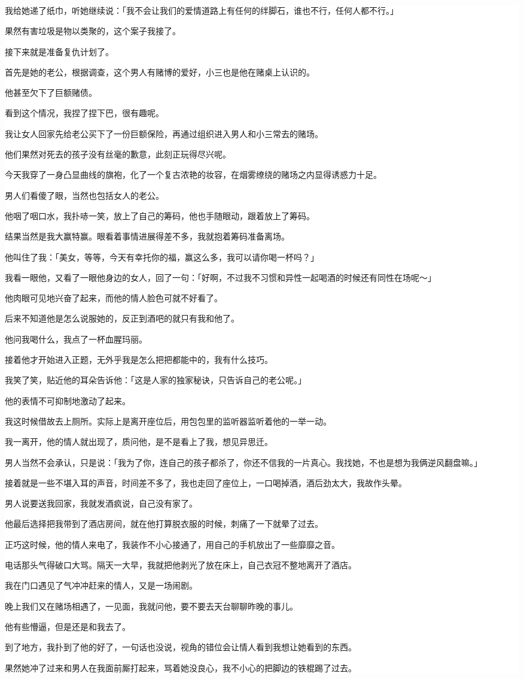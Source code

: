 我给她递了纸巾，听她继续说：「我不会让我们的爱情道路上有任何的绊脚石，谁也不行，任何人都不行。」

果然有害垃圾是物以类聚的，这个案子我接了。

接下来就是准备复仇计划了。

首先是她的老公，根据调查，这个男人有赌博的爱好，小三也是他在赌桌上认识的。

他甚至欠下了巨额赌债。

看到这个情况，我捏了捏下巴，很有趣呢。

我让女人回家先给老公买下了一份巨额保险，再通过组织进入男人和小三常去的赌场。

他们果然对死去的孩子没有丝毫的歉意，此刻正玩得尽兴呢。

今天我穿了一身凸显曲线的旗袍，化了一个复古浓艳的妆容，在烟雾缭绕的赌场之内显得诱惑力十足。

男人们看傻了眼，当然也包括女人的老公。

他咽了咽口水，我扑哧一笑，放上了自己的筹码，他也手随眼动，跟着放上了筹码。

结果当然是我大赢特赢。眼看着事情进展得差不多，我就抱着筹码准备离场。

他叫住了我：「美女，等等，今天有幸托你的福，赢这么多，我可以请你喝一杯吗？」

我看一眼他，又看了一眼他身边的女人，回了一句：「好啊，不过我不习惯和异性一起喝酒的时候还有同性在场呢～」

他肉眼可见地兴奋了起来，而他的情人脸色可就不好看了。

后来不知道他是怎么说服她的，反正到酒吧的就只有我和他了。

他问我喝什么，我点了一杯血腥玛丽。

接着他才开始进入正题，无外乎我是怎么把把都能中的，我有什么技巧。

我笑了笑，贴近他的耳朵告诉他：「这是人家的独家秘诀，只告诉自己的老公呢。」

他的表情不可抑制地激动了起来。

我这时候借故去上厕所。实际上是离开座位后，用包包里的监听器监听着他的一举一动。

我一离开，他的情人就出现了，质问他，是不是看上了我，想见异思迁。

男人当然不会承认，只是说：「我为了你，连自己的孩子都杀了，你还不信我的一片真心。我找她，不也是想为我俩逆风翻盘嘛。」

接着就是一些不堪入耳的声音，时间差不多了，我也走回了座位上，一口喝掉酒，酒后劲太大，我故作头晕。

男人说要送我回家，我就发酒疯说，自己没有家了。

他最后选择把我带到了酒店房间，就在他打算脱衣服的时候，刺痛了一下就晕了过去。

正巧这时候，他的情人来电了，我装作不小心接通了，用自己的手机放出了一些靡靡之音。

电话那头气得破口大骂。隔天一大早，我就把他剥光了放在床上，自己衣冠不整地离开了酒店。

我在门口遇见了气冲冲赶来的情人，又是一场闹剧。

晚上我们又在赌场相遇了，一见面，我就问他，要不要去天台聊聊昨晚的事儿。

他有些懵逼，但是还是和我去了。

到了地方，我扑到了他的好了，一句话也没说，视角的错位会让情人看到我想让她看到的东西。

果然她冲了过来和男人在我面前厮打起来，骂着她没良心，我不小心的把脚边的铁棍踢了过去。
